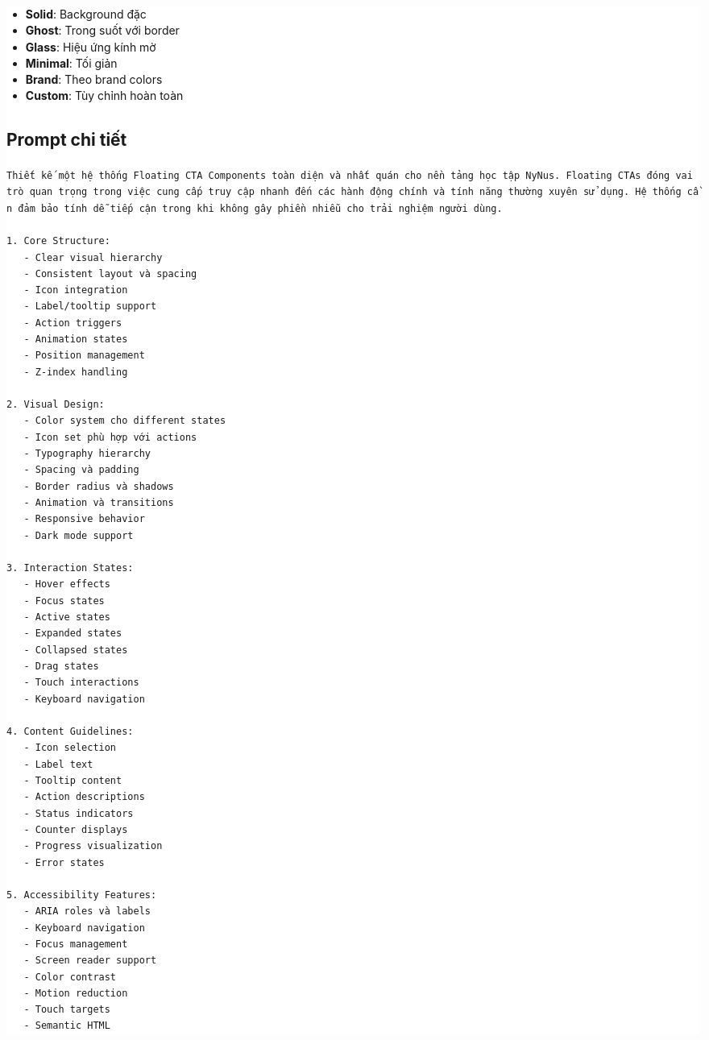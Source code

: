 - **Solid**: Background đặc
- **Ghost**: Trong suốt với border
- **Glass**: Hiệu ứng kính mờ
- **Minimal**: Tối giản
- **Brand**: Theo brand colors
- **Custom**: Tùy chỉnh hoàn toàn

## Prompt chi tiết

```
Thiết kế một hệ thống Floating CTA Components toàn diện và nhất quán cho nền tảng học tập NyNus. Floating CTAs đóng vai trò quan trọng trong việc cung cấp truy cập nhanh đến các hành động chính và tính năng thường xuyên sử dụng. Hệ thống cần đảm bảo tính dễ tiếp cận trong khi không gây phiền nhiễu cho trải nghiệm người dùng.

1. Core Structure:
   - Clear visual hierarchy
   - Consistent layout và spacing
   - Icon integration
   - Label/tooltip support
   - Action triggers
   - Animation states
   - Position management
   - Z-index handling

2. Visual Design:
   - Color system cho different states
   - Icon set phù hợp với actions
   - Typography hierarchy
   - Spacing và padding
   - Border radius và shadows
   - Animation và transitions
   - Responsive behavior
   - Dark mode support

3. Interaction States:
   - Hover effects
   - Focus states
   - Active states
   - Expanded states
   - Collapsed states
   - Drag states
   - Touch interactions
   - Keyboard navigation

4. Content Guidelines:
   - Icon selection
   - Label text
   - Tooltip content
   - Action descriptions
   - Status indicators
   - Counter displays
   - Progress visualization
   - Error states

5. Accessibility Features:
   - ARIA roles và labels
   - Keyboard navigation
   - Focus management
   - Screen reader support
   - Color contrast
   - Motion reduction
   - Touch targets
   - Semantic HTML
```